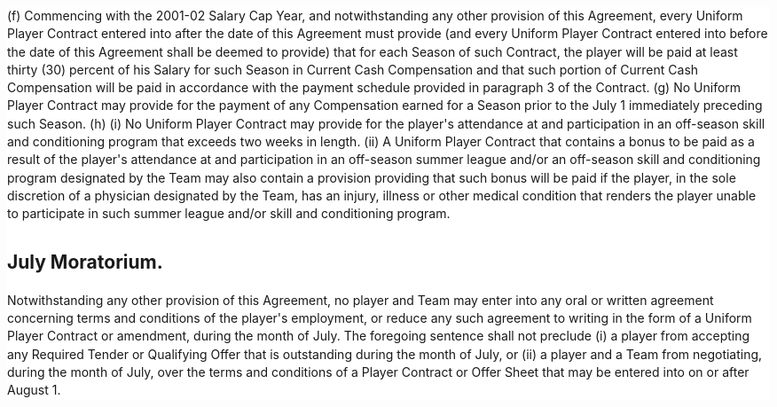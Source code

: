 (f) Commencing with the 2001-02 Salary Cap Year, and notwithstanding any other provision of this Agreement, every Uniform Player Contract entered into after the date of this Agreement must provide (and every Uniform Player Contract entered into before the date of this Agreement shall be deemed to provide) that for each Season of such Contract, the player will be paid at least thirty (30) percent of his Salary for such Season in Current Cash Compensation and that such portion of Current Cash Compensation will be paid in accordance with the payment schedule provided in paragraph 3 of the Contract.
(g) No Uniform Player Contract may provide for the payment of any Compensation earned for a Season prior to the July 1 immediately preceding such Season.
(h) (i) No Uniform Player Contract may provide for the player's attendance at and participation in an off-season skill and conditioning program that exceeds two weeks in length.
    (ii) A Uniform Player Contract that contains a bonus to be paid as a result of the player's attendance at and participation in an off-season summer league and/or an off-season skill and conditioning program designated by the Team may also contain a provision providing that such bonus will be paid if the player, in the sole discretion of a physician designated by the Team, has an injury, illness or other medical condition that renders the player unable to participate in such summer league and/or skill and conditioning program.

## July Moratorium.

Notwithstanding any other provision of this Agreement, no player and Team may enter into any oral or written agreement concerning terms and conditions of the player's employment, or reduce any such agreement to writing in the form of a Uniform Player Contract or amendment, during the month of July. The foregoing sentence shall not preclude (i) a player from accepting any Required Tender or Qualifying Offer that is outstanding during the month of July, or (ii) a player and a Team from negotiating, during the month of July, over the terms and conditions of a Player Contract or Offer Sheet that may be entered into on or after August 1.
